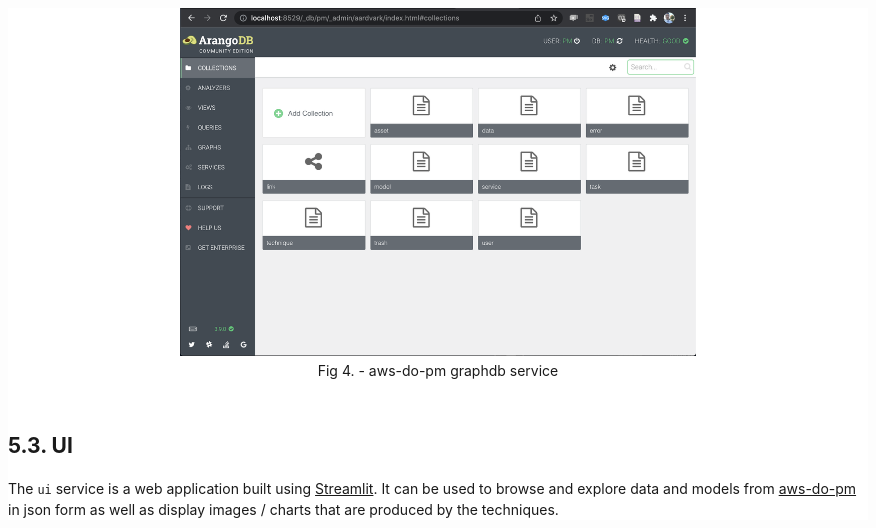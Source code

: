 <div align="center">
<img src="img/aws-do-pm-graphdb.png" width="60%" />
<br/>
Fig 4. - aws-do-pm graphdb service
</div>
<br/>

## 5.3. UI
The `ui` service is a web application built using [Streamlit](https://streamlit.io/). It can be used to browse and explore data and models from [aws-do-pm](https://github.com/aws-samples/aws-do-pm) in json form as well as display images / charts that are produced by the techniques.

<div align="center">